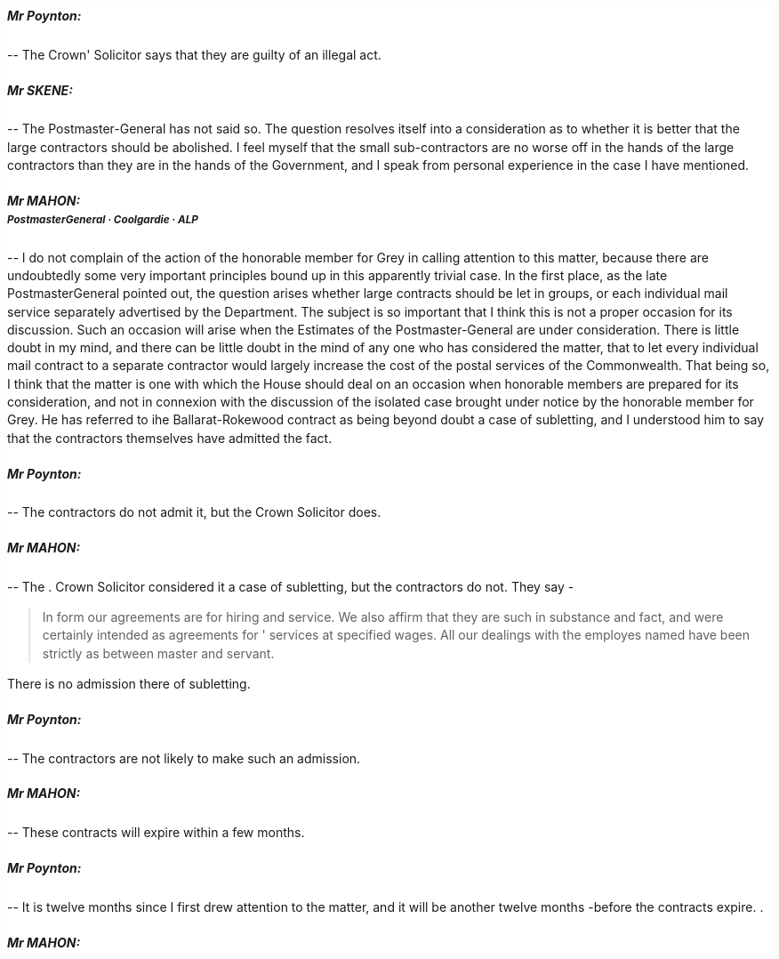 ##### Mr Poynton:

-- The Crown' Solicitor says that they are guilty of an illegal act. 

##### Mr SKENE:

-- The Postmaster-General has not said so. The question resolves itself into a consideration as to whether it is better that the large contractors should be abolished. I feel myself that the small  sub-contractors are no worse off in the hands of the large contractors than they are in the hands of the Government, and I speak from personal experience in the case I have mentioned. 

##### Mr MAHON:<br><small class="text-muted">PostmasterGeneral &middot; Coolgardie &middot; ALP</small>

-- I do not complain of the action of the honorable member for Grey in calling attention to this matter, because there are undoubtedly some very important principles bound up in this apparently trivial case. In the first place, as the late PostmasterGeneral pointed out, the question arises whether large contracts should be let in groups, or each individual mail service separately advertised by the Department. The subject is so important that I think this is not a proper occasion for its discussion. Such an occasion will arise when the Estimates of the Postmaster-General are under consideration. There is little doubt in my mind, and there can be little doubt in the mind of any one who has considered the matter, that to let every individual mail contract to a separate contractor would largely increase the cost of the postal services of the Commonwealth. That being so, I think that the matter is one with which the House should deal on an occasion when honorable members are prepared for its consideration, and not in connexion with the discussion of the isolated case brought under notice by the honorable member for Grey. He has referred to ihe Ballarat-Rokewood contract as being beyond doubt a case of subletting, and I understood him to say that the contractors themselves have admitted the fact. 

##### Mr Poynton:

--  The contractors do not admit it, but the Crown Solicitor does. 

##### Mr MAHON:

-- The . Crown Solicitor considered it a case of subletting, but the contractors do not. They say - 

  >In form our agreements are for hiring and service. We also affirm that they are such in substance and fact, and were certainly intended as agreements for ' services at specified wages. All our dealings with the employes named have been strictly as between master and servant. 

There is no admission there of subletting. 

##### Mr Poynton:

--  The contractors are not likely to make such an admission. 

##### Mr MAHON:

-- These contracts will expire within a few months. 

##### Mr Poynton:

--  It is twelve months since I first drew attention to the matter, and it will be another twelve months -before the contracts expire. . 

##### Mr MAHON:
